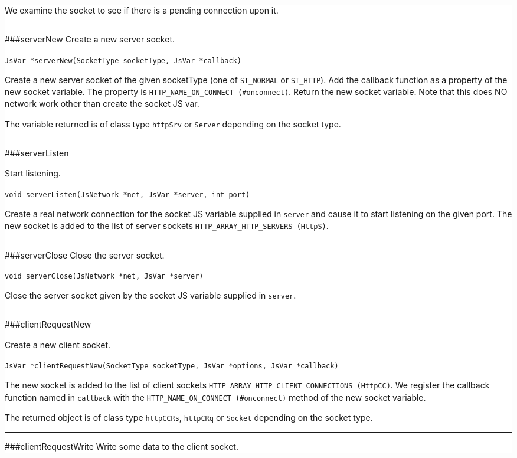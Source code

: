 We examine the socket to see if there is a pending connection upon it.

----

###serverNew
Create a new server socket.

`JsVar *serverNew(SocketType socketType, JsVar *callback)`

Create a new server socket of the given socketType (one of `ST_NORMAL` or `ST_HTTP`).  Add the
callback function as a property of the new socket variable.  The property is `HTTP_NAME_ON_CONNECT (#onconnect)`.
Return the new socket variable.  Note that this does NO network work other than create the socket JS var.

The variable returned is of class type `httpSrv` or `Server` depending on the socket type.

----

###serverListen

Start listening.

`void serverListen(JsNetwork *net, JsVar *server, int port)`

Create a real network connection for the socket JS variable supplied in `server` and cause it to start listening
on the given port.  The new socket is added to the list of server sockets `HTTP_ARRAY_HTTP_SERVERS (HttpS)`.

----

###serverClose
Close the server socket.

`void serverClose(JsNetwork *net, JsVar *server)`

Close the server socket given by the socket JS variable supplied in `server`.

----

###clientRequestNew

Create a new client socket.

`JsVar *clientRequestNew(SocketType socketType, JsVar *options, JsVar *callback)`

The new socket is added to the list of client sockets `HTTP_ARRAY_HTTP_CLIENT_CONNECTIONS (HttpCC)`.
We register the callback function named in `callback` with the `HTTP_NAME_ON_CONNECT (#onconnect)` method of the
new socket variable.

The returned object is of class type `httpCCRs`, `httpCRq` or `Socket` depending on the socket type.

----

###clientRequestWrite
Write some data to the client socket.
